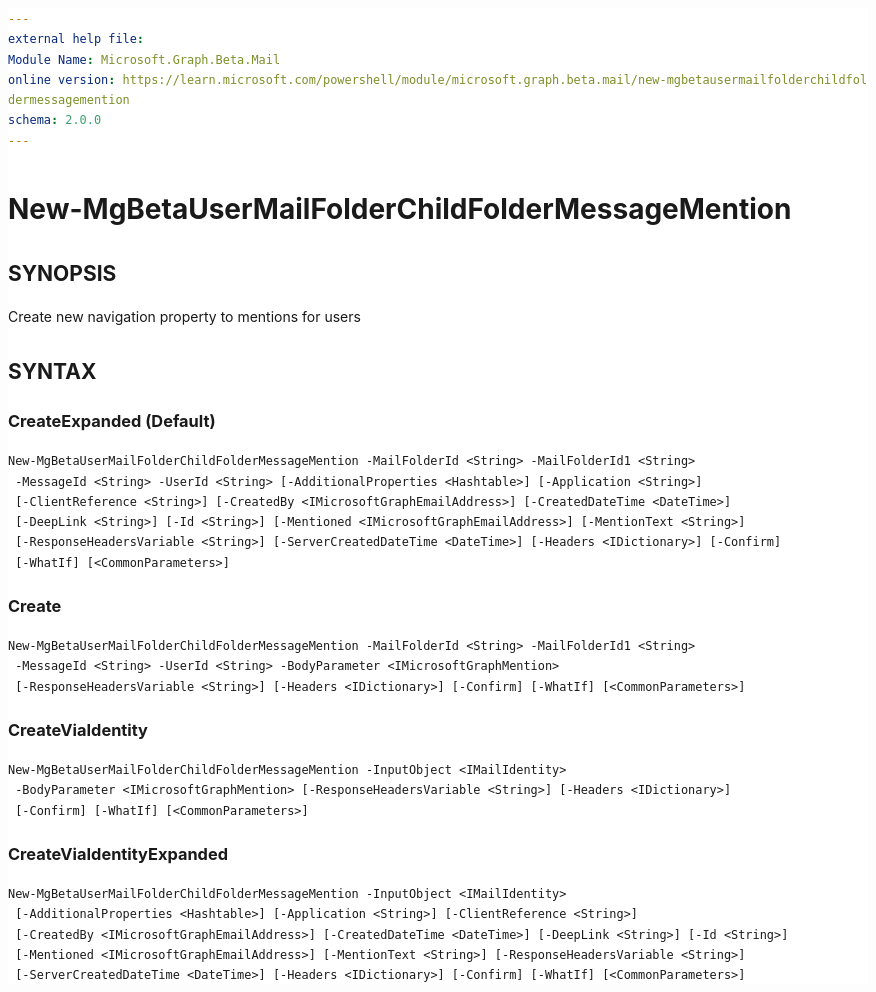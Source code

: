 ```yaml
---
external help file:
Module Name: Microsoft.Graph.Beta.Mail
online version: https://learn.microsoft.com/powershell/module/microsoft.graph.beta.mail/new-mgbetausermailfolderchildfoldermessagemention
schema: 2.0.0
---
```


# New-MgBetaUserMailFolderChildFolderMessageMention

## SYNOPSIS
Create new navigation property to mentions for users

## SYNTAX

### CreateExpanded (Default)
```
New-MgBetaUserMailFolderChildFolderMessageMention -MailFolderId <String> -MailFolderId1 <String>
 -MessageId <String> -UserId <String> [-AdditionalProperties <Hashtable>] [-Application <String>]
 [-ClientReference <String>] [-CreatedBy <IMicrosoftGraphEmailAddress>] [-CreatedDateTime <DateTime>]
 [-DeepLink <String>] [-Id <String>] [-Mentioned <IMicrosoftGraphEmailAddress>] [-MentionText <String>]
 [-ResponseHeadersVariable <String>] [-ServerCreatedDateTime <DateTime>] [-Headers <IDictionary>] [-Confirm]
 [-WhatIf] [<CommonParameters>]
```

### Create
```
New-MgBetaUserMailFolderChildFolderMessageMention -MailFolderId <String> -MailFolderId1 <String>
 -MessageId <String> -UserId <String> -BodyParameter <IMicrosoftGraphMention>
 [-ResponseHeadersVariable <String>] [-Headers <IDictionary>] [-Confirm] [-WhatIf] [<CommonParameters>]
```

### CreateViaIdentity
```
New-MgBetaUserMailFolderChildFolderMessageMention -InputObject <IMailIdentity>
 -BodyParameter <IMicrosoftGraphMention> [-ResponseHeadersVariable <String>] [-Headers <IDictionary>]
 [-Confirm] [-WhatIf] [<CommonParameters>]
```

### CreateViaIdentityExpanded
```
New-MgBetaUserMailFolderChildFolderMessageMention -InputObject <IMailIdentity>
 [-AdditionalProperties <Hashtable>] [-Application <String>] [-ClientReference <String>]
 [-CreatedBy <IMicrosoftGraphEmailAddress>] [-CreatedDateTime <DateTime>] [-DeepLink <String>] [-Id <String>]
 [-Mentioned <IMicrosoftGraphEmailAddress>] [-MentionText <String>] [-ResponseHeadersVariable <String>]
 [-ServerCreatedDateTime <DateTime>] [-Headers <IDictionary>] [-Confirm] [-WhatIf] [<CommonParameters>]
```
